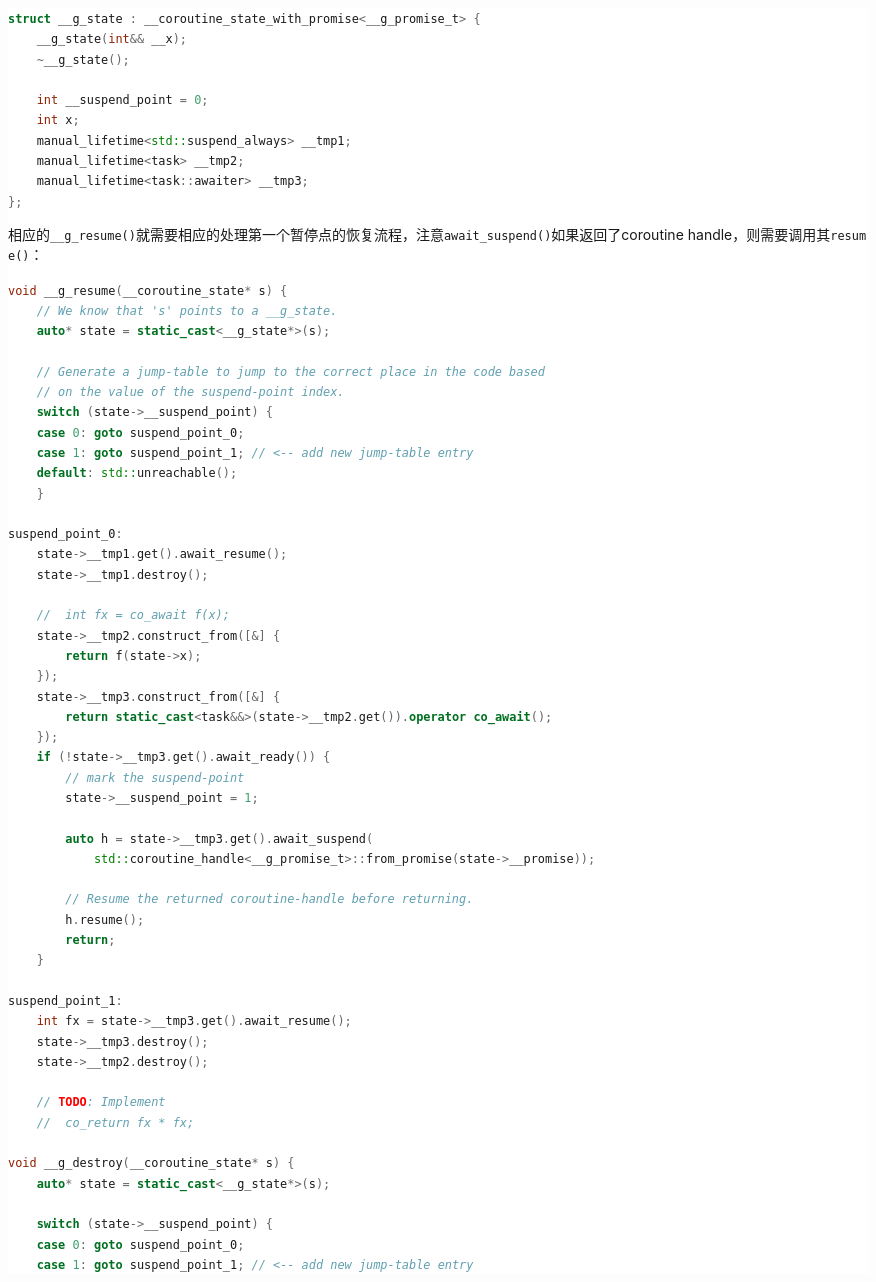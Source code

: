 ```c++
struct __g_state : __coroutine_state_with_promise<__g_promise_t> {
    __g_state(int&& __x);
    ~__g_state();

    int __suspend_point = 0;
    int x;
    manual_lifetime<std::suspend_always> __tmp1;
    manual_lifetime<task> __tmp2;
    manual_lifetime<task::awaiter> __tmp3;
};
```

相应的`__g_resume()`就需要相应的处理第一个暂停点的恢复流程，注意`await_suspend()`如果返回了coroutine handle，则需要调用其`resume()`：

```c++
void __g_resume(__coroutine_state* s) {
    // We know that 's' points to a __g_state.
    auto* state = static_cast<__g_state*>(s);

    // Generate a jump-table to jump to the correct place in the code based
    // on the value of the suspend-point index.
    switch (state->__suspend_point) {
    case 0: goto suspend_point_0;
    case 1: goto suspend_point_1; // <-- add new jump-table entry
    default: std::unreachable();
    }

suspend_point_0:
    state->__tmp1.get().await_resume();
    state->__tmp1.destroy();

    //  int fx = co_await f(x);
    state->__tmp2.construct_from([&] {
        return f(state->x);
    });
    state->__tmp3.construct_from([&] {
        return static_cast<task&&>(state->__tmp2.get()).operator co_await();
    });
    if (!state->__tmp3.get().await_ready()) {
        // mark the suspend-point
        state->__suspend_point = 1;

        auto h = state->__tmp3.get().await_suspend(
            std::coroutine_handle<__g_promise_t>::from_promise(state->__promise));
        
        // Resume the returned coroutine-handle before returning.
        h.resume();
        return;
    }

suspend_point_1:
    int fx = state->__tmp3.get().await_resume();
    state->__tmp3.destroy();
    state->__tmp2.destroy();

    // TODO: Implement
    //  co_return fx * fx;

void __g_destroy(__coroutine_state* s) {
    auto* state = static_cast<__g_state*>(s);

    switch (state->__suspend_point) {
    case 0: goto suspend_point_0;
    case 1: goto suspend_point_1; // <-- add new jump-table entry
```